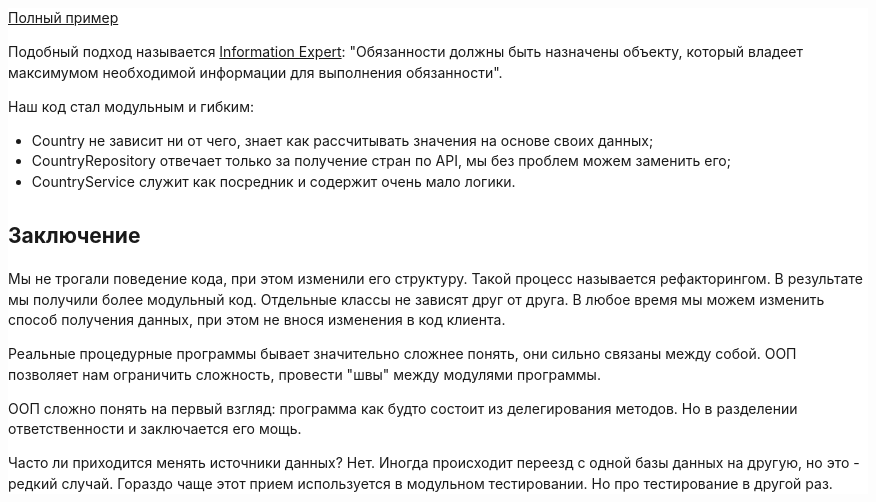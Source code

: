 
[Полный пример](get-countries-incapsulation.php)


Подобный подход называется [Information Expert](https://ru.wikipedia.org/wiki/GRASP): "Обязанности должны быть назначены объекту, который владеет максимумом необходимой информации для выполнения обязанности".

Наш код стал модульным и гибким:

- Country не зависит ни от чего, знает как рассчитывать значения на основе своих данных;
- CountryRepository отвечает только за получение стран по API, мы без проблем можем заменить его;
- CountryService служит как посредник и содержит очень мало логики.

## Заключение

Мы не трогали поведение кода, при этом изменили его структуру. Такой процесс называется рефакторингом. В результате мы получили более модульный код. Отдельные классы не зависят друг от друга. В любое время мы можем изменить способ получения данных, при этом не внося изменения в код клиента.

Реальные процедурные программы бывает значительно сложнее понять, они сильно связаны между собой. ООП позволяет нам ограничить сложность, провести "швы" между модулями программы.

ООП сложно понять на первый взгляд: программа как будто состоит из делегирования методов. Но в разделении ответственности и заключается его мощь.

Часто ли приходится менять источники данных? Нет. Иногда происходит переезд с одной базы данных на другую, но это - редкий случай. Гораздо чаще этот прием используется в модульном тестировании. Но про тестирование в другой раз.

